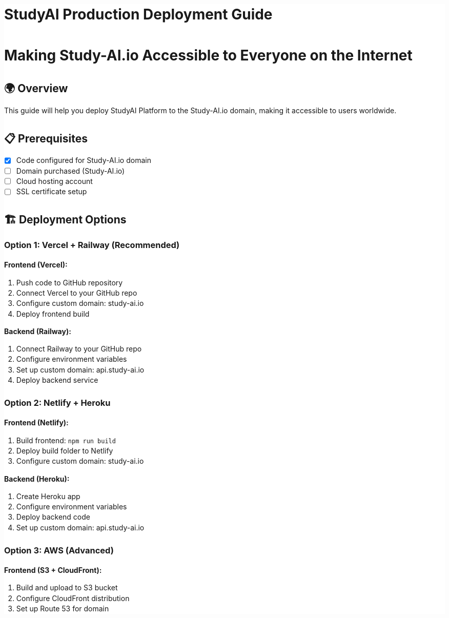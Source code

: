 # StudyAI Production Deployment Guide
# Making Study-AI.io Accessible to Everyone on the Internet

## 🌍 Overview
This guide will help you deploy StudyAI Platform to the Study-AI.io domain, making it accessible to users worldwide.

## 📋 Prerequisites
- [x] Code configured for Study-AI.io domain
- [ ] Domain purchased (Study-AI.io)
- [ ] Cloud hosting account
- [ ] SSL certificate setup

## 🏗️ Deployment Options

### Option 1: Vercel + Railway (Recommended)
**Frontend (Vercel):**
1. Push code to GitHub repository
2. Connect Vercel to your GitHub repo
3. Configure custom domain: study-ai.io
4. Deploy frontend build

**Backend (Railway):**
1. Connect Railway to your GitHub repo
2. Configure environment variables
3. Set up custom domain: api.study-ai.io
4. Deploy backend service

### Option 2: Netlify + Heroku
**Frontend (Netlify):**
1. Build frontend: `npm run build`
2. Deploy build folder to Netlify
3. Configure custom domain: study-ai.io

**Backend (Heroku):**
1. Create Heroku app
2. Configure environment variables
3. Deploy backend code
4. Set up custom domain: api.study-ai.io

### Option 3: AWS (Advanced)
**Frontend (S3 + CloudFront):**
1. Build and upload to S3 bucket
2. Configure CloudFront distribution
3. Set up Route 53 for domain
